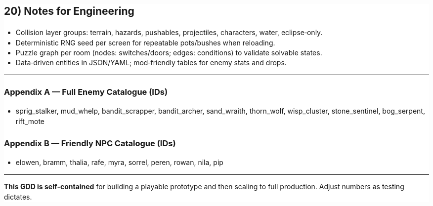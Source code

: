 
## 20) Notes for Engineering

- Collision layer groups: terrain, hazards, pushables, projectiles, characters, water, eclipse‑only.
- Deterministic RNG seed per screen for repeatable pots/bushes when reloading.
- Puzzle graph per room (nodes: switches/doors; edges: conditions) to validate solvable states.
- Data‑driven entities in JSON/YAML; mod‑friendly tables for enemy stats and drops.

---

### Appendix A — Full Enemy Catalogue (IDs)

- sprig_stalker, mud_whelp, bandit_scrapper, bandit_archer, sand_wraith, thorn_wolf, wisp_cluster, stone_sentinel, bog_serpent, rift_mote

### Appendix B — Friendly NPC Catalogue (IDs)

- elowen, bramm, thalia, rafe, myra, sorrel, peren, rowan, nila, pip

---

**This GDD is self‑contained** for building a playable prototype and then scaling to full production. Adjust numbers as testing dictates.

